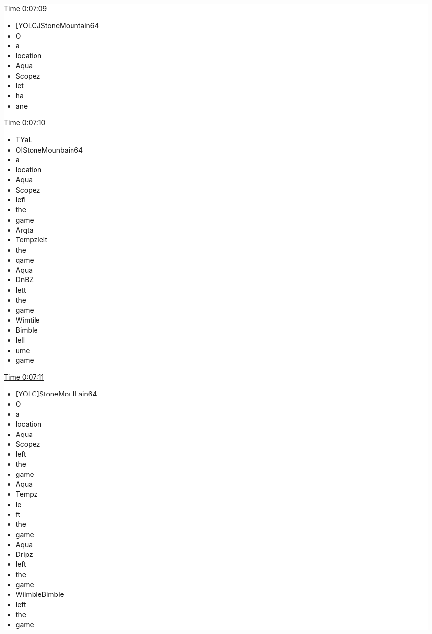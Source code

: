 [Time 0:07:09](https://youtu.be/9b1a12oR3lE?t=424) 
- [YOLOJStoneMountain64 
- O 
- a 
- location 
- Aqua 
- Scopez 
- let 
- ha 
- ane 

 [Time 0:07:10](https://youtu.be/9b1a12oR3lE?t=425) 
- TYaL 
- OIStoneMounbain64 
- a 
- location 
- Aqua 
- Scopez 
- lefi 
- the 
- game 
- Arqta 
- Tempzlelt 
- the 
- qame 
- Aqua 
- DnBZ 
- lett 
- the 
- game 
- Wimtile 
- Bimble 
- lell 
- ume 
- game 

 [Time 0:07:11](https://youtu.be/9b1a12oR3lE?t=426) 
- [YOLO]StoneMouILain64 
- O 
- a 
- location 
- Aqua 
- Scopez 
- left 
- the 
- game 
- Aqua 
- Tempz 
- le 
- ft 
- the 
- game 
- Aqua 
- Dripz 
- left 
- the 
- game 
- WiimbleBimble 
- left 
- the 
- game 
